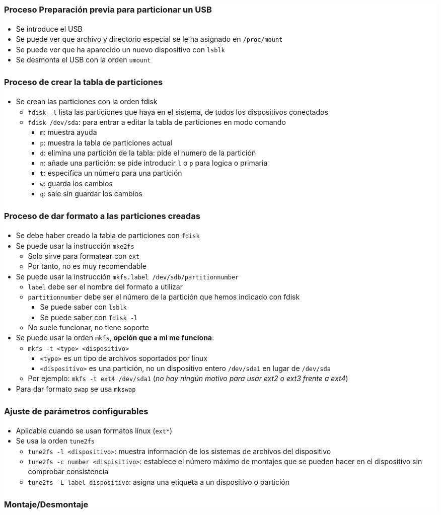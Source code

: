 ~~~bash
~~~

### Proceso Preparación previa para particionar un USB

* Se introduce el USB
* Se puede ver que archivo y directorio especial se le ha asignado en `/proc/mount`
* Se puede ver que ha aparecido un nuevo dispositivo con `lsblk`
* Se desmonta el USB con la orden `umount`

### Proceso de crear la tabla de particiones

* Se crean las particiones con la orden fdisk
	* `fdisk -l` lista las particiones que haya en el sistema, de todos los dispositivos conectados
	* `fdisk /dev/sda`: para entrar a editar la tabla de particiones en modo comando
		* `m`: muestra ayuda
		* `p`: muestra la tabla de particiones actual
		* `d`: elimina una partición de la tabla: pide el numero de la partición
		* `n`: añade una partición: se pide introducir `l` o `p` para logica o primaria
		* `t`: especifica un número para una partición
		* `w`: guarda los cambios
		* `q`: sale sin guardar los cambios

### Proceso de dar formato a las particiones creadas

* Se debe haber creado la tabla de particiones con `fdisk`
* Se puede usar la instrucción `mke2fs`
	* Solo sirve para formatear con `ext`
	* Por tanto, no es muy recomendable
* Se puede usar la instrucción `mkfs.label /dev/sdb/partitionnumber`
	* `label` debe ser el nombre del formato a utilizar
	* `partitionnumber` debe ser el número de la partición que hemos indicado con fdisk
		* Se puede saber con `lsblk`
		* Se puede saber con `fdisk -l`
	* No suele funcionar, no tiene soporte
* Se puede usar la orden `mkfs`, **opción que a mi me funciona**:
	* `mkfs -t <type> <dispositivo>`
		* `<type>` es un tipo de archivos soportados por linux
		* `<dispositivo>` es una partición, no un dispositivo entero `/dev/sda1` en lugar de `/dev/sda`
	* Por ejemplo: `mkfs -t ext4 /dev/sda1` (*no hay ningún motivo para usar ext2 o ext3 frente a ext4*)
* Para dar formato `swap` se usa `mkswap`

### Ajuste de parámetros configurables

* Aplicable cuando se usan formatos linux (`ext*`)
* Se usa la orden `tune2fs`
	* `tune2fs -l <dispositivo>`: muestra información de los sistemas de archivos del dispositivo
	* `tune2fs -c number <dispisitivo>`: establece el número máximo de montajes que se pueden hacer en el dispositivo sin comprobar consistencia
	* `tune2fs -L label dispositivo`: asigna una etiqueta a un dispositivo o partición

### Montaje/Desmontaje
